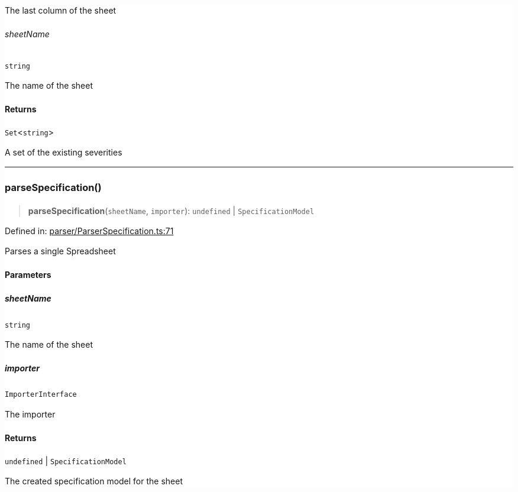 The last column of the sheet

###### sheetName

`string`

The name of the sheet

#### Returns

`Set`\<`string`\>

A set of the existing severities

***

### parseSpecification()

> **parseSpecification**(`sheetName`, `importer`): `undefined` \| `SpecificationModel`

Defined in: [parser/ParserSpecification.ts:71](https://github.com/xhubioTable/file-processor/blob/2976a44538615081e1254047688a86b993a0ae7f/src/parser/ParserSpecification.ts#L71)

Parses a single Spreadsheet

#### Parameters

##### sheetName

`string`

The name of the sheet

##### importer

`ImporterInterface`

The importer

#### Returns

`undefined` \| `SpecificationModel`

The created specification model for the sheet
